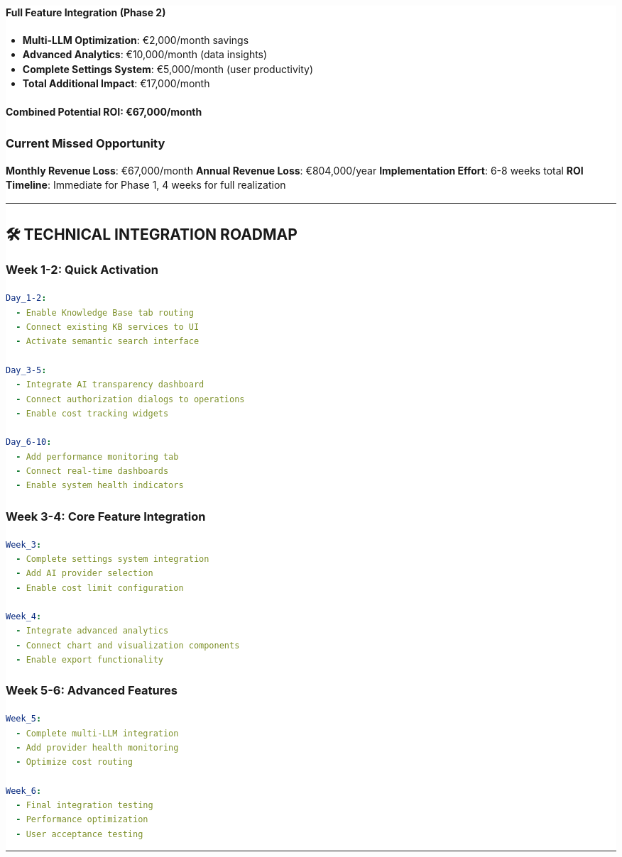 #### **Full Feature Integration (Phase 2)**
- **Multi-LLM Optimization**: €2,000/month savings
- **Advanced Analytics**: €10,000/month (data insights)
- **Complete Settings System**: €5,000/month (user productivity)
- **Total Additional Impact**: €17,000/month

#### **Combined Potential ROI**: €67,000/month

### **Current Missed Opportunity**
**Monthly Revenue Loss**: €67,000/month
**Annual Revenue Loss**: €804,000/year
**Implementation Effort**: 6-8 weeks total
**ROI Timeline**: Immediate for Phase 1, 4 weeks for full realization

---

## 🛠️ TECHNICAL INTEGRATION ROADMAP

### **Week 1-2: Quick Activation**
```yaml
Day_1-2:
  - Enable Knowledge Base tab routing
  - Connect existing KB services to UI
  - Activate semantic search interface

Day_3-5:
  - Integrate AI transparency dashboard
  - Connect authorization dialogs to operations
  - Enable cost tracking widgets

Day_6-10:
  - Add performance monitoring tab
  - Connect real-time dashboards
  - Enable system health indicators
```

### **Week 3-4: Core Feature Integration**
```yaml
Week_3:
  - Complete settings system integration
  - Add AI provider selection
  - Enable cost limit configuration

Week_4:
  - Integrate advanced analytics
  - Connect chart and visualization components
  - Enable export functionality
```

### **Week 5-6: Advanced Features**
```yaml
Week_5:
  - Complete multi-LLM integration
  - Add provider health monitoring
  - Optimize cost routing

Week_6:
  - Final integration testing
  - Performance optimization
  - User acceptance testing
```

---